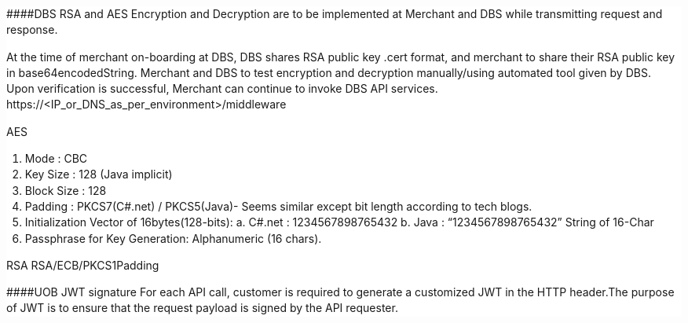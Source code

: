 ####DBS
RSA and AES Encryption and Decryption are to be implemented at Merchant and DBS while transmitting request and response.

At the time of merchant on-boarding at DBS, DBS shares RSA public key .cert format, and merchant to share their RSA public key in base64encodedString. Merchant and DBS to test encryption and decryption manually/using automated tool given by DBS. Upon verification is successful, Merchant can continue to invoke DBS API services.
https://<IP_or_DNS_as_per_environment>/middleware

AES
1. Mode : CBC
2. Key Size : 128 (Java implicit)
3. Block Size : 128
4. Padding : PKCS7(C#.net) / PKCS5(Java)- Seems similar except bit length according to tech blogs.
5. Initialization Vector of 16bytes(128-bits):
a. C#.net : 1234567898765432
b. Java : “1234567898765432” String of 16-Char
6. Passphrase for Key Generation: Alphanumeric (16 chars).

RSA
RSA/ECB/PKCS1Padding

####UOB
JWT signature 
For each API call, customer is required to generate a customized JWT in the HTTP header.The purpose of JWT is to ensure that the request payload is signed by the API requester.
